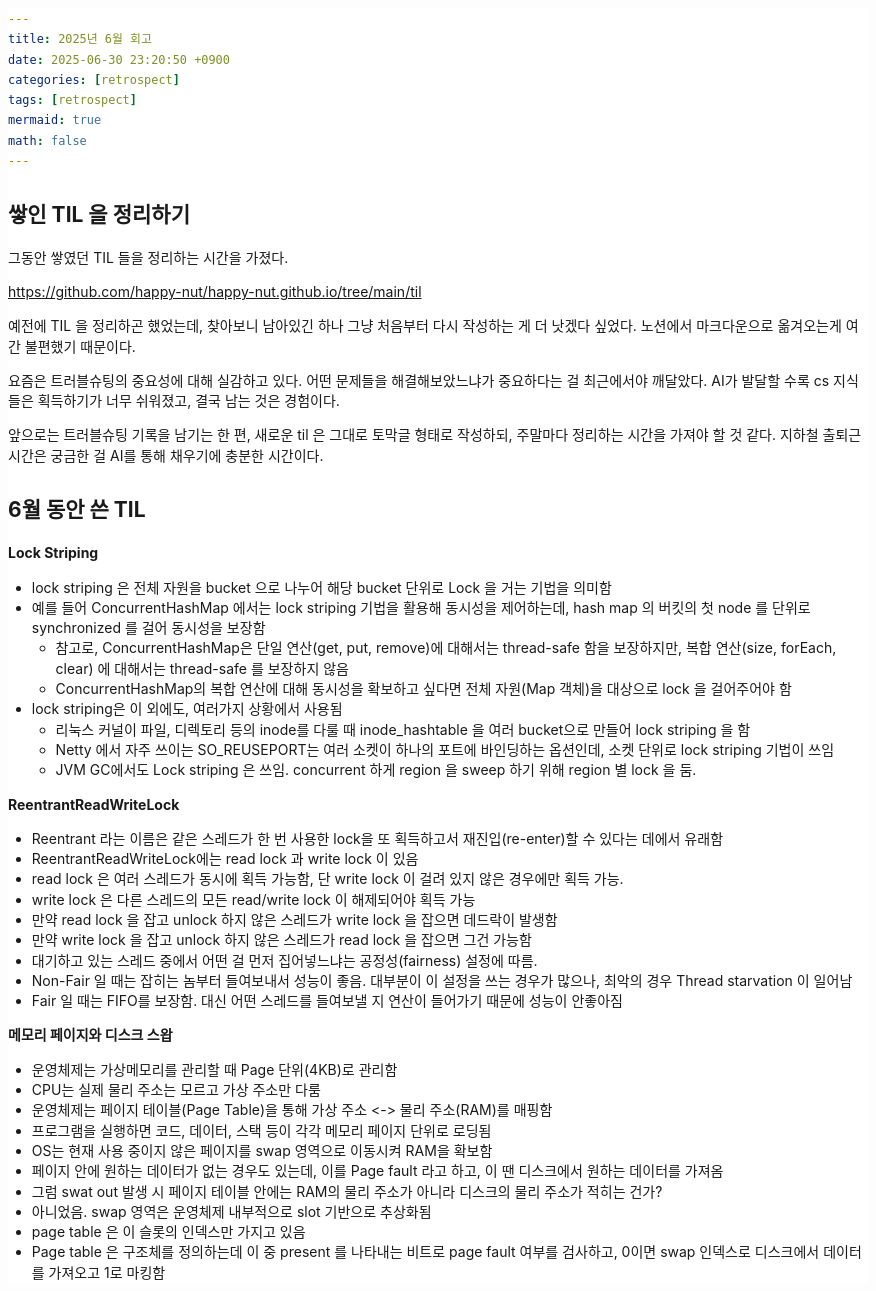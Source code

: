 ```yaml
---
title: 2025년 6월 회고
date: 2025-06-30 23:20:50 +0900
categories: [retrospect]
tags: [retrospect]
mermaid: true
math: false
---
```



## 쌓인 TIL 을 정리하기

그동안 쌓였던 TIL 들을 정리하는 시간을 가졌다.

https://github.com/happy-nut/happy-nut.github.io/tree/main/til

예전에 TIL 을 정리하곤 했었는데, 찾아보니 남아있긴 하나 그냥 처음부터 다시 작성하는 게 더 낫겠다 싶었다.
노션에서 마크다운으로 옮겨오는게 여간 불편했기 때문이다.

요즘은 트러블슈팅의 중요성에 대해 실감하고 있다. 어떤 문제들을 해결해보았느냐가 중요하다는 걸 최근에서야 깨달았다.
AI가 발달할 수록 cs 지식들은 획득하기가 너무 쉬워졌고, 결국 남는 것은 경험이다.

앞으로는 트러블슈팅 기록을 남기는 한 편, 새로운 til 은 그대로 토막글 형태로 작성하되, 주말마다 정리하는 시간을 가져야 할 것 같다.
지하철 출퇴근 시간은 궁금한 걸 AI를 통해 채우기에 충분한 시간이다.

## 6월 동안 쓴 TIL

**Lock Striping**
- lock striping 은 전체 자원을 bucket 으로 나누어 해당 bucket 단위로 Lock 을 거는 기법을 의미함
- 예를 들어 ConcurrentHashMap 에서는 lock striping 기법을 활용해 동시성을 제어하는데, hash map 의 버킷의 첫 node 를 단위로 synchronized 를 걸어 동시성을 보장함
  - 참고로, ConcurrentHashMap은 단일 연산(get, put, remove)에 대해서는 thread-safe 함을 보장하지만, 복합 연산(size, forEach, clear) 에 대해서는 thread-safe 를 보장하지 않음
  - ConcurrentHashMap의 복합 연산에 대해 동시성을 확보하고 싶다면 전체 자원(Map 객체)을 대상으로 lock 을 걸어주어야 함
- lock striping은 이 외에도, 여러가지 상황에서 사용됨
  - 리눅스 커널이 파일, 디렉토리 등의 inode를 다룰 때 inode_hashtable 을 여러 bucket으로 만들어 lock striping 을 함
  - Netty 에서 자주 쓰이는 SO_REUSEPORT는 여러 소켓이 하나의 포트에 바인딩하는 옵션인데, 소켓 단위로 lock striping 기법이 쓰임
  - JVM GC에서도 Lock striping 은 쓰임. concurrent 하게 region 을 sweep 하기 위해 region 별 lock 을 둠.

**ReentrantReadWriteLock**
- Reentrant 라는 이름은 같은 스레드가 한 번 사용한 lock을 또 획득하고서 재진입(re-enter)할 수 있다는 데에서 유래함
- ReentrantReadWriteLock에는 read lock 과 write lock 이 있음
- read lock 은 여러 스레드가 동시에 획득 가능함, 단 write lock 이 걸려 있지 않은 경우에만 획득 가능.
- write lock 은 다른 스레드의 모든 read/write lock 이 해제되어야 획득 가능
- 만약 read lock 을 잡고 unlock 하지 않은 스레드가 write lock 을 잡으면 데드락이 발생함
- 만약 write lock 을 잡고 unlock 하지 않은 스레드가 read lock 을 잡으면 그건 가능함
- 대기하고 있는 스레드 중에서 어떤 걸 먼저 집어넣느냐는 공정성(fairness) 설정에 따름.
- Non-Fair 일 때는 잡히는 놈부터 들여보내서 성능이 좋음. 대부분이 이 설정을 쓰는 경우가 많으나, 최악의 경우 Thread starvation 이 일어남
- Fair 일 때는 FIFO를 보장함. 대신 어떤 스레드를 들여보낼 지 연산이 들어가기 때문에 성능이 안좋아짐

**메모리 페이지와 디스크 스왑**
- 운영체제는 가상메모리를 관리할 때 Page 단위(4KB)로 관리함
- CPU는 실제 물리 주소는 모르고 가상 주소만 다룸
- 운영체제는 페이지 테이블(Page Table)을 통해 가상 주소 <-> 물리 주소(RAM)를 매핑함
- 프로그램을 실행하면 코드, 데이터, 스택 등이 각각 메모리 페이지 단위로 로딩됨
- OS는 현재 사용 중이지 않은 페이지를 swap 영역으로 이동시켜 RAM을 확보함
- 페이지 안에 원하는 데이터가 없는 경우도 있는데, 이를 Page fault 라고 하고, 이 땐 디스크에서 원하는 데이터를 가져옴
- 그럼 swat out 발생 시 페이지 테이블 안에는 RAM의 물리 주소가 아니라 디스크의 물리 주소가 적히는 건가?
- 아니었음. swap 영역은 운영체제 내부적으로 slot 기반으로 추상화됨
- page table 은 이 슬롯의 인덱스만 가지고 있음
- Page table 은 구조체를 정의하는데 이 중 present 를 나타내는 비트로 page fault 여부를 검사하고, 0이면 swap 인덱스로 디스크에서 데이터를 가져오고 1로 마킹함
